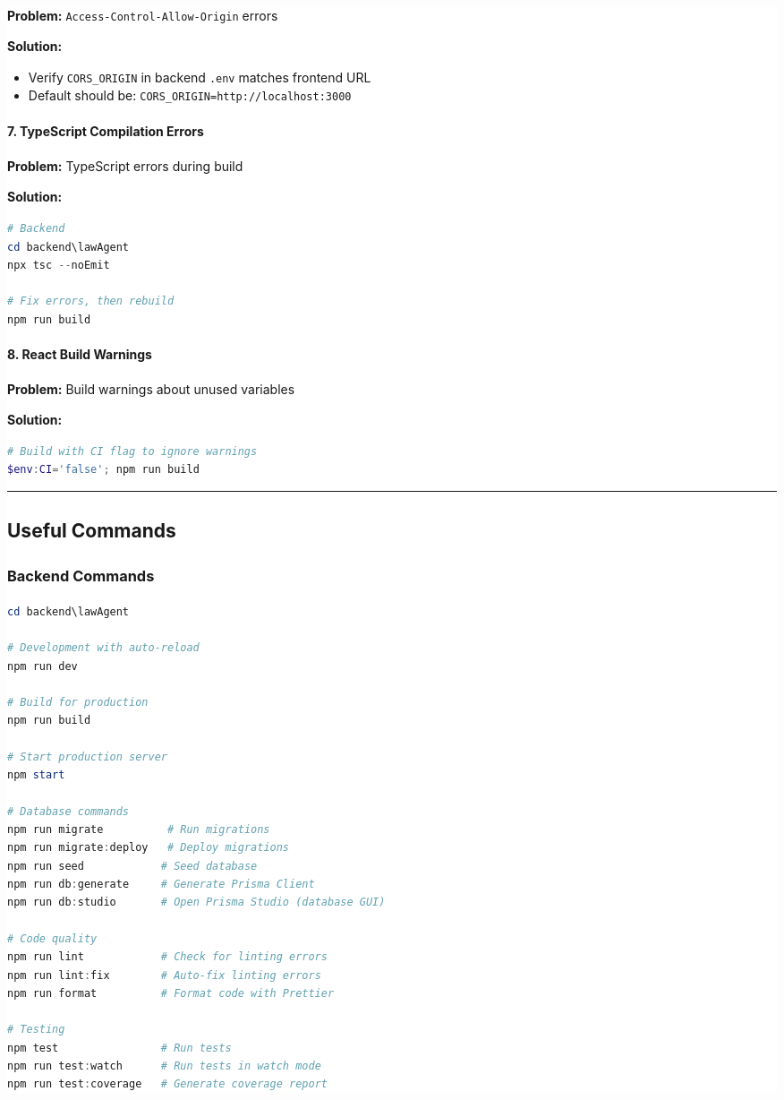 **Problem:** `Access-Control-Allow-Origin` errors

**Solution:**
- Verify `CORS_ORIGIN` in backend `.env` matches frontend URL
- Default should be: `CORS_ORIGIN=http://localhost:3000`

#### 7. TypeScript Compilation Errors

**Problem:** TypeScript errors during build

**Solution:**
```powershell
# Backend
cd backend\lawAgent
npx tsc --noEmit

# Fix errors, then rebuild
npm run build
```

#### 8. React Build Warnings

**Problem:** Build warnings about unused variables

**Solution:**
```powershell
# Build with CI flag to ignore warnings
$env:CI='false'; npm run build
```

---

## Useful Commands

### Backend Commands

```powershell
cd backend\lawAgent

# Development with auto-reload
npm run dev

# Build for production
npm run build

# Start production server
npm start

# Database commands
npm run migrate          # Run migrations
npm run migrate:deploy   # Deploy migrations
npm run seed            # Seed database
npm run db:generate     # Generate Prisma Client
npm run db:studio       # Open Prisma Studio (database GUI)

# Code quality
npm run lint            # Check for linting errors
npm run lint:fix        # Auto-fix linting errors
npm run format          # Format code with Prettier

# Testing
npm test                # Run tests
npm run test:watch      # Run tests in watch mode
npm run test:coverage   # Generate coverage report
```

